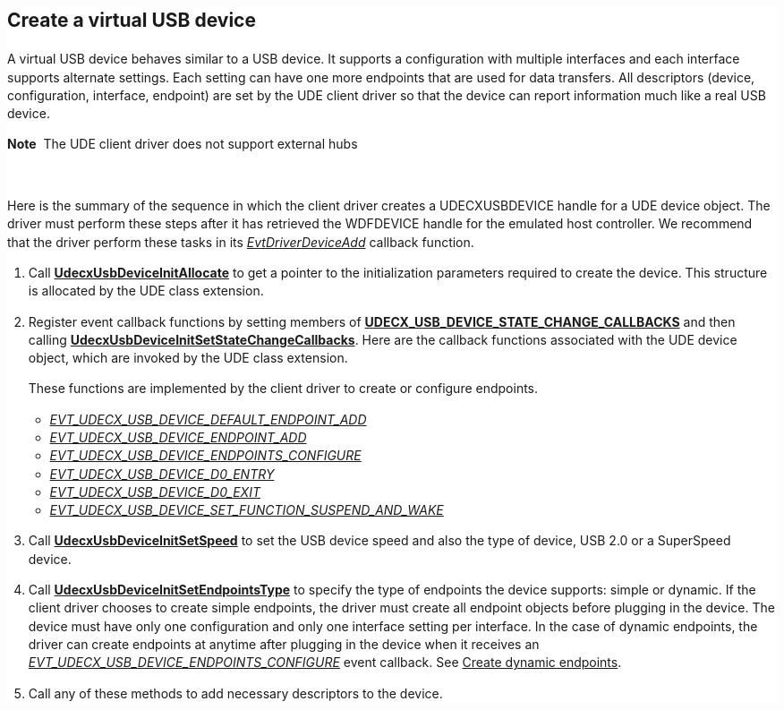 ## Create a virtual USB device


A virtual USB device behaves similar to a USB device. It supports a configuration with multiple interfaces and each interface supports alternate settings. Each setting can have one more endpoints that are used for data transfers. All descriptors (device, configuration, interface, endpoint) are set by the UDE client driver so that the device can report information much like a real USB device.

**Note**  The UDE client driver does not support external hubs

 

Here is the summary of the sequence in which the client driver creates a UDECXUSBDEVICE handle for a UDE device object. The driver must perform these steps after it has retrieved the WDFDEVICE handle for the emulated host controller. We recommend that the driver perform these tasks in its [*EvtDriverDeviceAdd*](https://msdn.microsoft.com/library/windows/hardware/ff541693) callback function.

1.  Call [**UdecxUsbDeviceInitAllocate**](https://msdn.microsoft.com/library/windows/hardware/mt627968) to get a pointer to the initialization parameters required to create the device. This structure is allocated by the UDE class extension.
2.  Register event callback functions by setting members of [**UDECX\_USB\_DEVICE\_STATE\_CHANGE\_CALLBACKS**](https://msdn.microsoft.com/library/windows/hardware/mt628003) and then calling [**UdecxUsbDeviceInitSetStateChangeCallbacks**](https://msdn.microsoft.com/library/windows/hardware/mt627972). Here are the callback functions associated with the UDE device object, which are invoked by the UDE class extension.

    These functions are implemented by the client driver to create or configure endpoints.

    -   [*EVT\_UDECX\_USB\_DEVICE\_DEFAULT\_ENDPOINT\_ADD*](https://msdn.microsoft.com/library/windows/hardware/mt595912)
    -   [*EVT\_UDECX\_USB\_DEVICE\_ENDPOINT\_ADD*](https://msdn.microsoft.com/library/windows/hardware/mt595914)
    -   [*EVT\_UDECX\_USB\_DEVICE\_ENDPOINTS\_CONFIGURE*](https://msdn.microsoft.com/library/windows/hardware/mt595913)

    <!-- -->

    -   [*EVT\_UDECX\_USB\_DEVICE\_D0\_ENTRY*](https://msdn.microsoft.com/library/windows/hardware/mt595910)
    -   [*EVT\_UDECX\_USB\_DEVICE\_D0\_EXIT*](https://msdn.microsoft.com/library/windows/hardware/mt595911)
    -   [*EVT\_UDECX\_USB\_DEVICE\_SET\_FUNCTION\_SUSPEND\_AND\_WAKE*](https://msdn.microsoft.com/library/windows/hardware/mt595915)

3.  Call [**UdecxUsbDeviceInitSetSpeed**](https://msdn.microsoft.com/library/windows/hardware/mt627971) to set the USB device speed and also the type of device, USB 2.0 or a SuperSpeed device.
4.  Call [**UdecxUsbDeviceInitSetEndpointsType**](https://msdn.microsoft.com/library/windows/hardware/mt627970) to specify the type of endpoints the device supports: simple or dynamic. If the client driver chooses to create simple endpoints, the driver must create all endpoint objects before plugging in the device. The device must have only one configuration and only one interface setting per interface. In the case of dynamic endpoints, the driver can create endpoints at anytime after plugging in the device when it receives an [*EVT\_UDECX\_USB\_DEVICE\_ENDPOINTS\_CONFIGURE*](https://msdn.microsoft.com/library/windows/hardware/mt595913) event callback. See [Create dynamic endpoints](#dynamic).
5.  Call any of these methods to add necessary descriptors to the device.
